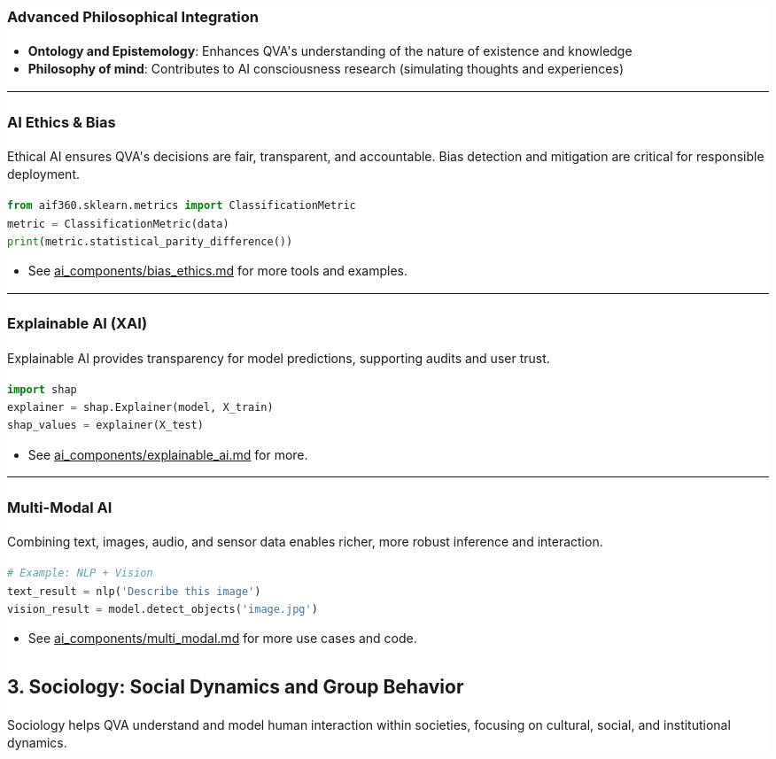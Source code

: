 ### Advanced Philosophical Integration

* **Ontology and Epistemology**: Enhances QVA's understanding of the nature of existence and knowledge
* **Philosophy of mind**: Contributes to AI consciousness research (simulating thoughts and experiences)

---

### AI Ethics & Bias

Ethical AI ensures QVA's decisions are fair, transparent, and accountable. Bias detection and mitigation are critical for responsible deployment.

```python
from aif360.sklearn.metrics import ClassificationMetric
metric = ClassificationMetric(data)
print(metric.statistical_parity_difference())
```

- See [ai_components/bias_ethics.md](../ai_components/bias_ethics.md) for more tools and examples.

---

### Explainable AI (XAI)

Explainable AI provides transparency for model predictions, supporting audits and user trust.

```python
import shap
explainer = shap.Explainer(model, X_train)
shap_values = explainer(X_test)
```

- See [ai_components/explainable_ai.md](../ai_components/explainable_ai.md) for more.

---

### Multi-Modal AI

Combining text, images, audio, and sensor data enables richer, more robust inference and interaction.

```python
# Example: NLP + Vision
text_result = nlp('Describe this image')
vision_result = model.detect_objects('image.jpg')
```

- See [ai_components/multi_modal.md](../ai_components/multi_modal.md) for more use cases and code.

## 3. Sociology: Social Dynamics and Group Behavior

Sociology helps QVA understand and model human interaction within societies, focusing on cultural, social, and institutional dynamics.
